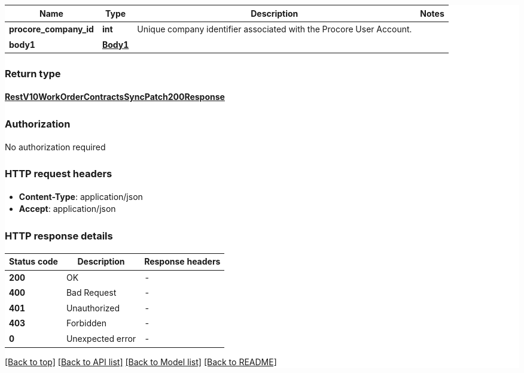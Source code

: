 
Name | Type | Description  | Notes
------------- | ------------- | ------------- | -------------
 **procore_company_id** | **int**| Unique company identifier associated with the Procore User Account. | 
 **body1** | [**Body1**](Body1.md)|  | 

### Return type

[**RestV10WorkOrderContractsSyncPatch200Response**](RestV10WorkOrderContractsSyncPatch200Response.md)

### Authorization

No authorization required

### HTTP request headers

 - **Content-Type**: application/json
 - **Accept**: application/json

### HTTP response details

| Status code | Description | Response headers |
|-------------|-------------|------------------|
**200** | OK |  -  |
**400** | Bad Request |  -  |
**401** | Unauthorized |  -  |
**403** | Forbidden |  -  |
**0** | Unexpected error |  -  |

[[Back to top]](#) [[Back to API list]](../README.md#documentation-for-api-endpoints) [[Back to Model list]](../README.md#documentation-for-models) [[Back to README]](../README.md)

